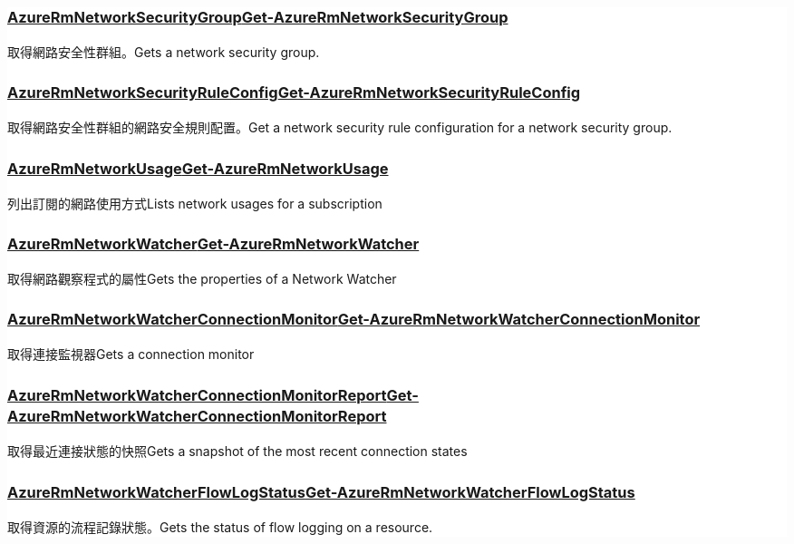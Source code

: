 ### [<span data-ttu-id="3f6da-249">AzureRmNetworkSecurityGroup</span><span class="sxs-lookup"><span data-stu-id="3f6da-249">Get-AzureRmNetworkSecurityGroup</span></span>](Get-AzureRmNetworkSecurityGroup.md)
<span data-ttu-id="3f6da-250">取得網路安全性群組。</span><span class="sxs-lookup"><span data-stu-id="3f6da-250">Gets a network security group.</span></span>

### [<span data-ttu-id="3f6da-251">AzureRmNetworkSecurityRuleConfig</span><span class="sxs-lookup"><span data-stu-id="3f6da-251">Get-AzureRmNetworkSecurityRuleConfig</span></span>](Get-AzureRmNetworkSecurityRuleConfig.md)
<span data-ttu-id="3f6da-252">取得網路安全性群組的網路安全規則配置。</span><span class="sxs-lookup"><span data-stu-id="3f6da-252">Get a network security rule configuration for a network security group.</span></span>

### [<span data-ttu-id="3f6da-253">AzureRmNetworkUsage</span><span class="sxs-lookup"><span data-stu-id="3f6da-253">Get-AzureRmNetworkUsage</span></span>](Get-AzureRmNetworkUsage.md)
<span data-ttu-id="3f6da-254">列出訂閱的網路使用方式</span><span class="sxs-lookup"><span data-stu-id="3f6da-254">Lists network usages for a subscription</span></span>

### [<span data-ttu-id="3f6da-255">AzureRmNetworkWatcher</span><span class="sxs-lookup"><span data-stu-id="3f6da-255">Get-AzureRmNetworkWatcher</span></span>](Get-AzureRmNetworkWatcher.md)
<span data-ttu-id="3f6da-256">取得網路觀察程式的屬性</span><span class="sxs-lookup"><span data-stu-id="3f6da-256">Gets the properties of a Network Watcher</span></span>

### [<span data-ttu-id="3f6da-257">AzureRmNetworkWatcherConnectionMonitor</span><span class="sxs-lookup"><span data-stu-id="3f6da-257">Get-AzureRmNetworkWatcherConnectionMonitor</span></span>](Get-AzureRmNetworkWatcherConnectionMonitor.md)
<span data-ttu-id="3f6da-258">取得連接監視器</span><span class="sxs-lookup"><span data-stu-id="3f6da-258">Gets a connection monitor</span></span>

### [<span data-ttu-id="3f6da-259">AzureRmNetworkWatcherConnectionMonitorReport</span><span class="sxs-lookup"><span data-stu-id="3f6da-259">Get-AzureRmNetworkWatcherConnectionMonitorReport</span></span>](Get-AzureRmNetworkWatcherConnectionMonitorReport.md)
<span data-ttu-id="3f6da-260">取得最近連接狀態的快照</span><span class="sxs-lookup"><span data-stu-id="3f6da-260">Gets a snapshot of the most recent connection states</span></span>

### [<span data-ttu-id="3f6da-261">AzureRmNetworkWatcherFlowLogStatus</span><span class="sxs-lookup"><span data-stu-id="3f6da-261">Get-AzureRmNetworkWatcherFlowLogStatus</span></span>](Get-AzureRmNetworkWatcherFlowLogStatus.md)
<span data-ttu-id="3f6da-262">取得資源的流程記錄狀態。</span><span class="sxs-lookup"><span data-stu-id="3f6da-262">Gets the status of flow logging on a resource.</span></span>
